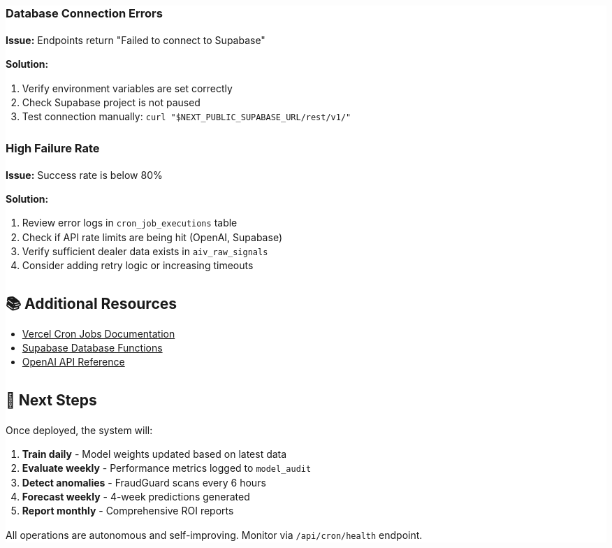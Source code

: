 ### Database Connection Errors

**Issue:** Endpoints return "Failed to connect to Supabase"

**Solution:**
1. Verify environment variables are set correctly
2. Check Supabase project is not paused
3. Test connection manually: `curl "$NEXT_PUBLIC_SUPABASE_URL/rest/v1/"`

### High Failure Rate

**Issue:** Success rate is below 80%

**Solution:**
1. Review error logs in `cron_job_executions` table
2. Check if API rate limits are being hit (OpenAI, Supabase)
3. Verify sufficient dealer data exists in `aiv_raw_signals`
4. Consider adding retry logic or increasing timeouts

## 📚 Additional Resources

- [Vercel Cron Jobs Documentation](https://vercel.com/docs/cron-jobs)
- [Supabase Database Functions](https://supabase.com/docs/guides/database/functions)
- [OpenAI API Reference](https://platform.openai.com/docs/api-reference)

## 🎉 Next Steps

Once deployed, the system will:

1. **Train daily** - Model weights updated based on latest data
2. **Evaluate weekly** - Performance metrics logged to `model_audit`
3. **Detect anomalies** - FraudGuard scans every 6 hours
4. **Forecast weekly** - 4-week predictions generated
5. **Report monthly** - Comprehensive ROI reports

All operations are autonomous and self-improving. Monitor via `/api/cron/health` endpoint.
